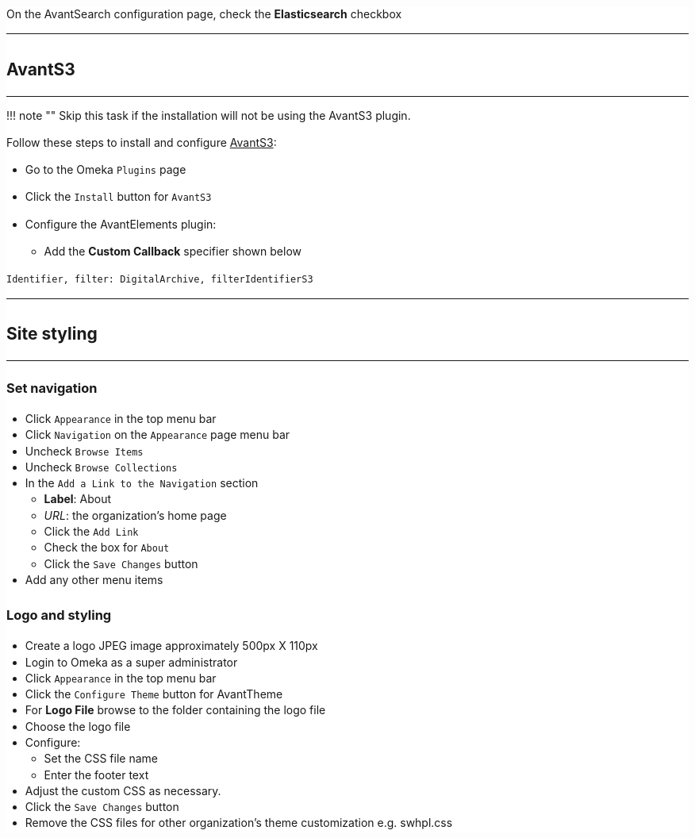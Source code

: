 On the AvantSearch configuration page, check the **Elasticsearch** checkbox

---
## AvantS3
---  

!!! note ""
    Skip this task if the installation will not be using the AvantS3 plugin.

Follow these steps to install and configure [AvantS3]:

-	Go to the Omeka `Plugins` page
-	Click the `Install` button for `AvantS3`


- Configure the AvantElements plugin:
    -   Add the **Custom Callback** specifier shown below
``` plaintext
Identifier, filter: DigitalArchive, filterIdentifierS3
```

---
## Site styling
---

### Set navigation

-	Click `Appearance` in the top menu bar
-   Click `Navigation` on the `Appearance` page menu bar
-	Uncheck `Browse Items`
-   Uncheck `Browse Collections`
-	In the `Add a Link to the Navigation` section
    -	**Label**: About
    -	*URL*: the organization’s home page
    -	Click the `Add Link`
    -	Check the box for `About`
    -	Click the `Save Changes` button 
-	Add any other menu items    

### Logo and styling

-	Create a logo JPEG image approximately 500px X 110px
-   Login to Omeka as a super administrator
-	Click `Appearance` in the top menu bar
-   Click the `Configure Theme` button for AvantTheme
-   For **Logo File** browse to the folder containing the logo file
-   Choose the logo file
-	Configure:
    -	Set the CSS file name
    -	Enter the footer text
-	Adjust the custom CSS as necessary.
-   Click the `Save Changes` button
-	Remove the CSS files for other organization’s theme customization e.g. swhpl.css


[AvantAdmin]:         ../../plugins/avantadmin/avantadmin
[AvantCommon]:        ../../plugins/avantcommon/avantcommon
[AvantCustom]:        ../../plugins/avantcustom/avantcustom
[AvantDPLA]:          ../../plugins/avantdpla/avantdpla
[AvantElements]:      ../../plugins/avantelements/avantelements
[AvantElasticsearch]: ../../plugins/avantelasticsearch/avantelasticsearch
[AvantRelationships]: ../../plugins/avantrelationships/avantrelationships
[AvantSearch]:        ../../plugins/avantsearch/avantsearch
[AvantS3]:            ../../plugins/avants3/avants3
[AvantZoom]:          ../../plugins/avantzoom/avantzoom
[cPanel]:             web-host.md#cpanel